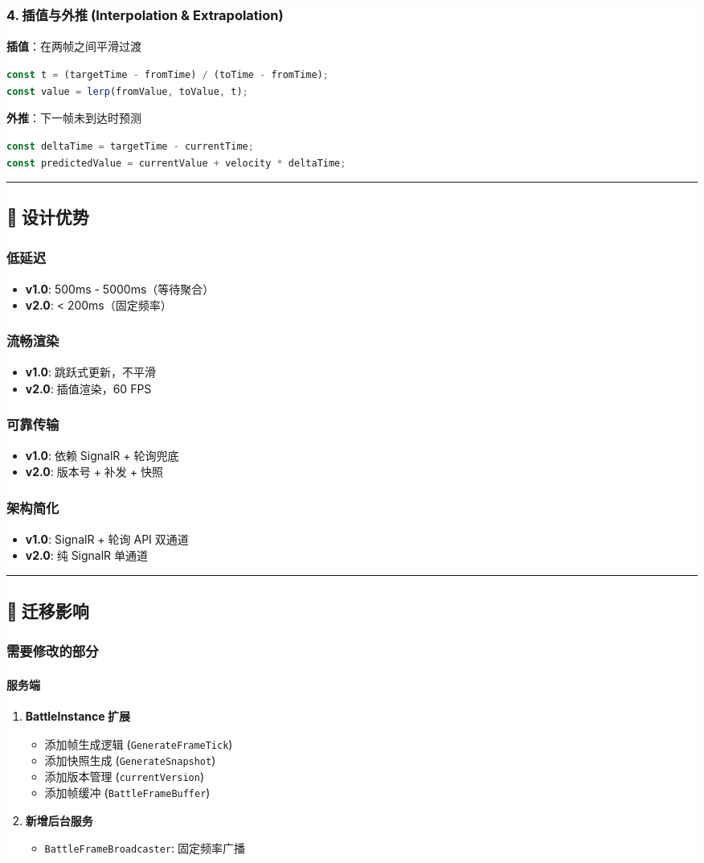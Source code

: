 ### 4. 插值与外推 (Interpolation & Extrapolation)

**插值**：在两帧之间平滑过渡
```typescript
const t = (targetTime - fromTime) / (toTime - fromTime);
const value = lerp(fromValue, toValue, t);
```

**外推**：下一帧未到达时预测
```typescript
const deltaTime = targetTime - currentTime;
const predictedValue = currentValue + velocity * deltaTime;
```

---

## 🎯 设计优势

### 低延迟
- **v1.0**: 500ms - 5000ms（等待聚合）
- **v2.0**: < 200ms（固定频率）

### 流畅渲染
- **v1.0**: 跳跃式更新，不平滑
- **v2.0**: 插值渲染，60 FPS

### 可靠传输
- **v1.0**: 依赖 SignalR + 轮询兜底
- **v2.0**: 版本号 + 补发 + 快照

### 架构简化
- **v1.0**: SignalR + 轮询 API 双通道
- **v2.0**: 纯 SignalR 单通道

---

## 🚧 迁移影响

### 需要修改的部分

#### 服务端

1. **BattleInstance 扩展**
   - 添加帧生成逻辑 (`GenerateFrameTick`)
   - 添加快照生成 (`GenerateSnapshot`)
   - 添加版本管理 (`currentVersion`)
   - 添加帧缓冲 (`BattleFrameBuffer`)

2. **新增后台服务**
   - `BattleFrameBroadcaster`: 固定频率广播
